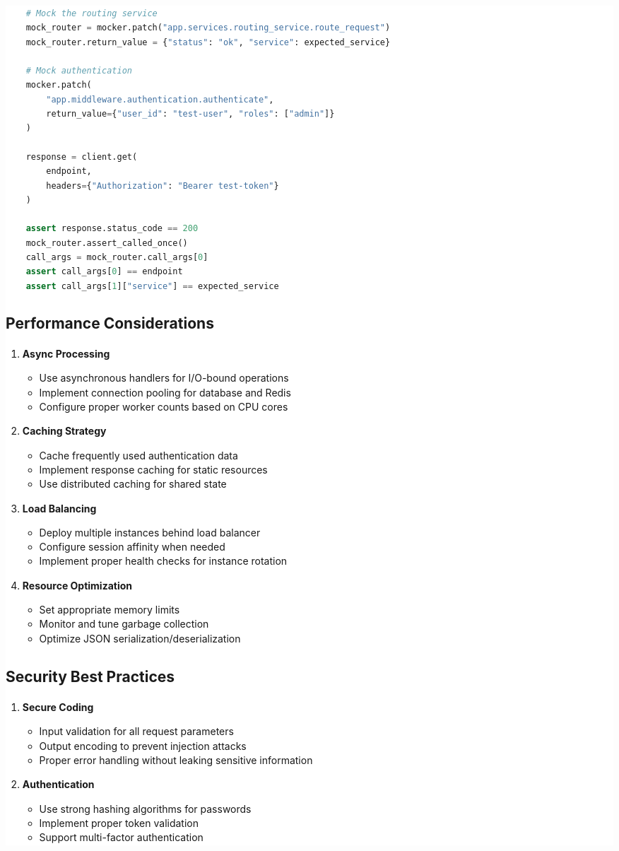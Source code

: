 ```python
    # Mock the routing service
    mock_router = mocker.patch("app.services.routing_service.route_request")
    mock_router.return_value = {"status": "ok", "service": expected_service}
    
    # Mock authentication
    mocker.patch(
        "app.middleware.authentication.authenticate",
        return_value={"user_id": "test-user", "roles": ["admin"]}
    )
    
    response = client.get(
        endpoint,
        headers={"Authorization": "Bearer test-token"}
    )
    
    assert response.status_code == 200
    mock_router.assert_called_once()
    call_args = mock_router.call_args[0]
    assert call_args[0] == endpoint
    assert call_args[1]["service"] == expected_service
```

## Performance Considerations

1. **Async Processing**
   - Use asynchronous handlers for I/O-bound operations
   - Implement connection pooling for database and Redis
   - Configure proper worker counts based on CPU cores

2. **Caching Strategy**
   - Cache frequently used authentication data
   - Implement response caching for static resources
   - Use distributed caching for shared state

3. **Load Balancing**
   - Deploy multiple instances behind load balancer
   - Configure session affinity when needed
   - Implement proper health checks for instance rotation

4. **Resource Optimization**
   - Set appropriate memory limits
   - Monitor and tune garbage collection
   - Optimize JSON serialization/deserialization

## Security Best Practices

1. **Secure Coding**
   - Input validation for all request parameters
   - Output encoding to prevent injection attacks
   - Proper error handling without leaking sensitive information

2. **Authentication**
   - Use strong hashing algorithms for passwords
   - Implement proper token validation
   - Support multi-factor authentication
